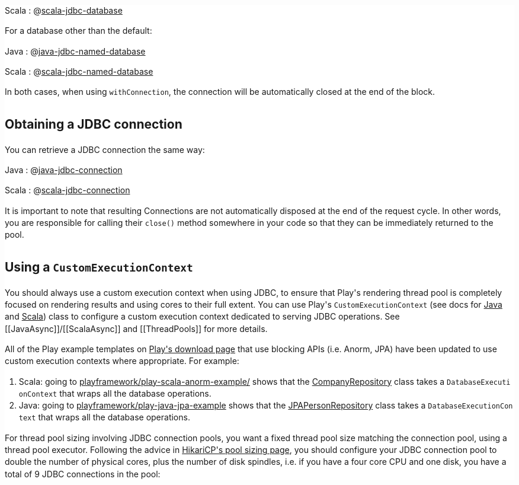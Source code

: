 Scala
: @[scala-jdbc-database](code/sdatabase/ScalaApplicationDatabase.scala)

For a database other than the default:

Java
: @[java-jdbc-named-database](code/jdatabase/JavaNamedDatabase.java)

Scala
: @[scala-jdbc-named-database](code/sdatabase/ScalaNamedDatabase.scala)

In both cases, when using `withConnection`, the connection will be automatically closed at the end of the block.

## Obtaining a JDBC connection

You can retrieve a JDBC connection the same way:

Java
: @[java-jdbc-connection](code/jdatabase/JavaJdbcConnection.java)

Scala
: @[scala-jdbc-connection](code/sdatabase/ScalaJdbcConnection.scala)

It is important to note that resulting Connections are not automatically disposed at the end of the request cycle. In other words, you are responsible for calling their `close()` method somewhere in your code so that they can be immediately returned to the pool.

## Using a `CustomExecutionContext`

You should always use a custom execution context when using JDBC, to ensure that Play's rendering thread pool is completely focused on rendering results and using cores to their full extent.  You can use Play's `CustomExecutionContext` (see docs for [Java](api/java/play/libs/concurrent/CustomExecutionContext.html) and [Scala](api/scala/play/api/libs/concurrent/CustomExecutionContext.html)) class to configure a custom execution context dedicated to serving JDBC operations.  See [[JavaAsync]]/[[ScalaAsync]] and [[ThreadPools]] for more details.

All of the Play example templates on [Play's download page](https://playframework.com/download#examples) that use blocking APIs (i.e. Anorm, JPA) have been updated to use custom execution contexts where appropriate.  For example:

1. Scala: going to [playframework/play-scala-anorm-example/](https://github.com/playframework/play-samples/tree/2.9.x/play-scala-anorm-example) shows that the [CompanyRepository](https://github.com/playframework/play-samples/blob/2.9.x/play-scala-anorm-example/app/models/CompanyRepository.scala) class takes a `DatabaseExecutionContext` that wraps all the database operations.
1. Java: going to [playframework/play-java-jpa-example](https://github.com/playframework/play-samples/tree/2.9.x/play-java-jpa-example/) shows that the [JPAPersonRepository](https://github.com/playframework/play-samples/blob/2.9.x/play-java-jpa-example/app/models/JPAPersonRepository.java) class takes a `DatabaseExecutionContext` that wraps all the database operations.

For thread pool sizing involving JDBC connection pools, you want a fixed thread pool size matching the connection pool, using a thread pool executor.  Following the advice in [HikariCP's pool sizing page](https://github.com/brettwooldridge/HikariCP/wiki/About-Pool-Sizing), you should configure your JDBC connection pool to double the number of physical cores, plus the number of disk spindles, i.e. if you have a four core CPU and one disk, you have a total of 9 JDBC connections in the pool:

